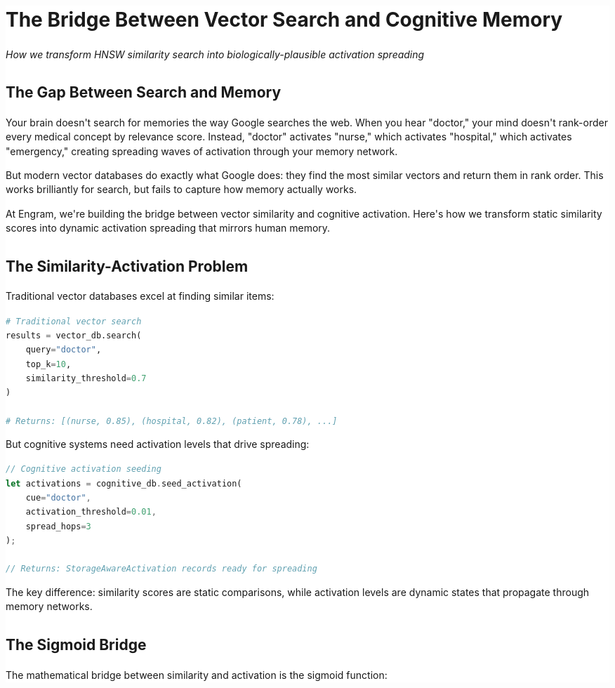 # The Bridge Between Vector Search and Cognitive Memory

*How we transform HNSW similarity search into biologically-plausible activation spreading*

## The Gap Between Search and Memory

Your brain doesn't search for memories the way Google searches the web. When you hear "doctor," your mind doesn't rank-order every medical concept by relevance score. Instead, "doctor" activates "nurse," which activates "hospital," which activates "emergency," creating spreading waves of activation through your memory network.

But modern vector databases do exactly what Google does: they find the most similar vectors and return them in rank order. This works brilliantly for search, but fails to capture how memory actually works.

At Engram, we're building the bridge between vector similarity and cognitive activation. Here's how we transform static similarity scores into dynamic activation spreading that mirrors human memory.

## The Similarity-Activation Problem

Traditional vector databases excel at finding similar items:

```python
# Traditional vector search
results = vector_db.search(
    query="doctor",
    top_k=10,
    similarity_threshold=0.7
)

# Returns: [(nurse, 0.85), (hospital, 0.82), (patient, 0.78), ...]
```

But cognitive systems need activation levels that drive spreading:

```rust
// Cognitive activation seeding
let activations = cognitive_db.seed_activation(
    cue="doctor",
    activation_threshold=0.01,
    spread_hops=3
);

// Returns: StorageAwareActivation records ready for spreading
```

The key difference: similarity scores are static comparisons, while activation levels are dynamic states that propagate through memory networks.

## The Sigmoid Bridge

The mathematical bridge between similarity and activation is the sigmoid function:

